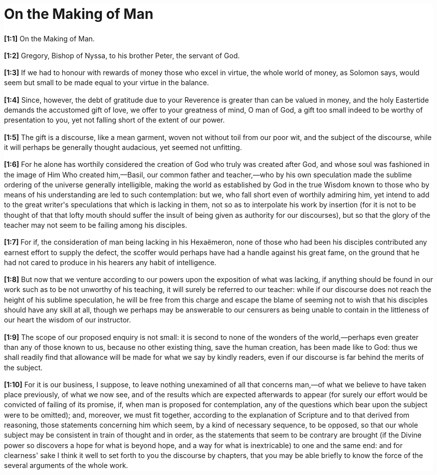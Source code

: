 # On the Making of Man

**[1:1]** On the Making of Man.

**[1:2]**   Gregory, Bishop of Nyssa, to his brother Peter, the servant of God.

**[1:3]** If we had to honour with rewards of money those who excel in virtue, the whole world of money, as Solomon says, would seem but small to be made equal to your virtue in the balance.

**[1:4]** Since, however, the debt of gratitude due to your Reverence is greater than can be valued in money, and the holy Eastertide demands the accustomed gift of love, we offer to your greatness of mind, O man of God, a gift too small indeed to be worthy of presentation to you, yet not falling short of the extent of our power.

**[1:5]** The gift is a discourse, like a mean garment, woven not without toil from our poor wit, and the subject of the discourse, while it will perhaps be generally thought audacious, yet seemed not unfitting.

**[1:6]** For he alone has worthily considered the creation of God who truly was created after God, and whose soul was fashioned in the image of Him Who created him,—Basil, our common father and teacher,—who by his own speculation made the sublime ordering of the universe generally intelligible, making the world as established by God in the true Wisdom known to those who by means of his understanding are led to such contemplation: but we, who fall short even of worthily admiring him, yet intend to add to the great writer's speculations that which is lacking in them, not so as to interpolate his work by insertion (for it is not to be thought of that that lofty mouth should suffer the insult of being given as authority for our discourses), but so that the glory of the teacher may not seem to be failing among his disciples.

**[1:7]** For if, the consideration of man being lacking in his Hexaëmeron, none of those who had been his disciples contributed any earnest effort to supply the defect, the scoffer would perhaps have had a handle against his great fame, on the ground that he had not cared to produce in his hearers any habit of intelligence.

**[1:8]** But now that we venture according to our powers upon the exposition of what was lacking, if anything should be found in our work such as to be not unworthy of his teaching, it will surely be referred to our teacher: while if our discourse does not reach the height of his sublime speculation, he will be free from this charge and escape the blame of seeming not to wish that his disciples should have any skill at all, though we perhaps may be answerable to our censurers as being unable to contain in the littleness of our heart the wisdom of our instructor.

**[1:9]** The scope of our proposed enquiry is not small: it is second to none of the wonders of the world,—perhaps even greater than any of those known to us, because no other existing thing, save the human creation, has been made like to God: thus we shall readily find that allowance will be made for what we say by kindly readers, even if our discourse is far behind the merits of the subject.

**[1:10]** For it is our business, I suppose, to leave nothing unexamined of all that concerns man,—of what we believe to have taken place previously, of what we now see, and of the results which are expected afterwards to appear (for surely our effort would be convicted of failing of its promise, if, when man is proposed for contemplation, any of the questions which bear upon the subject were to be omitted); and, moreover, we must fit together, according to the explanation of Scripture and to that derived from reasoning, those statements concerning him which seem, by a kind of necessary sequence, to be opposed, so that our whole subject may be consistent in train of thought and in order, as the statements that seem to be contrary are brought (if the Divine power so discovers a hope for what is beyond hope, and a way for what is inextricable) to one and the same end: and for clearness' sake I think it well to set forth to you the discourse by chapters, that you may be able briefly to know the force of the several arguments of the whole work.
